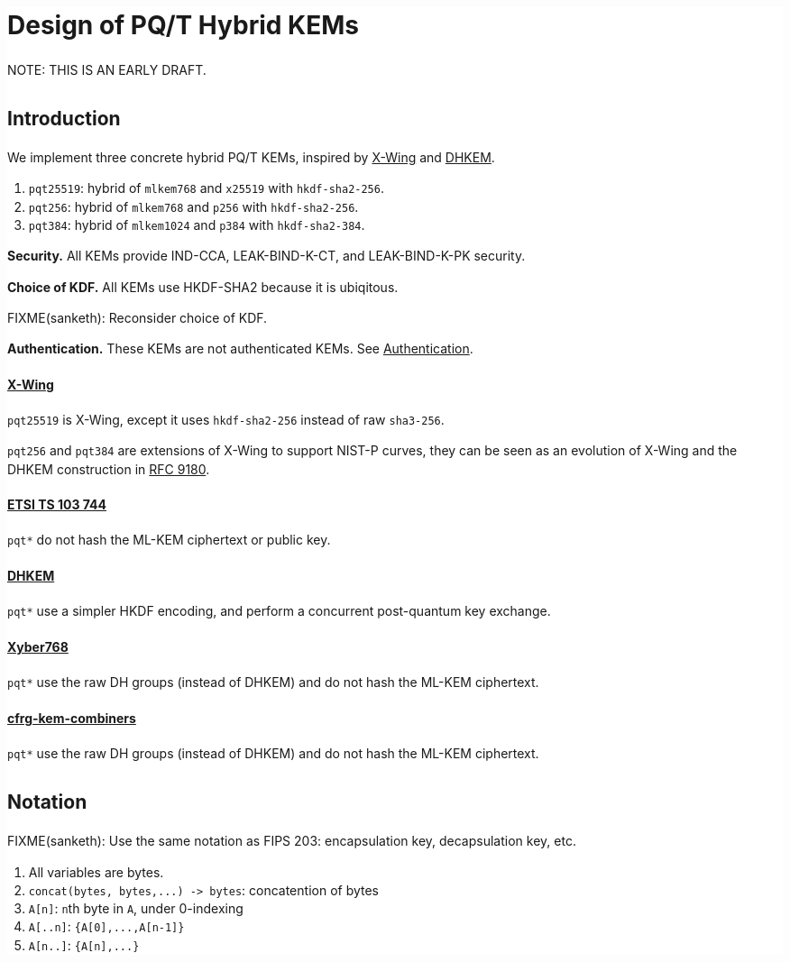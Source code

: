 # Design of PQ/T Hybrid KEMs

NOTE: THIS IS AN EARLY DRAFT.

## Introduction

We implement three concrete hybrid PQ/T KEMs, inspired by [X-Wing](https://datatracker.ietf.org/doc/draft-connolly-cfrg-xwing-kem/) and [DHKEM](https://datatracker.ietf.org/doc/rfc9180).

1. `pqt25519`: hybrid of `mlkem768` and `x25519` with `hkdf-sha2-256`.
2. `pqt256`: hybrid of `mlkem768` and `p256` with `hkdf-sha2-256`.
3. `pqt384`: hybrid of `mlkem1024` and `p384` with `hkdf-sha2-384`.

**Security.** All KEMs provide IND-CCA, LEAK-BIND-K-CT, and LEAK-BIND-K-PK security.

**Choice of KDF.** All KEMs use HKDF-SHA2 because it is ubiqitous.

FIXME(sanketh): Reconsider choice of KDF.

**Authentication.** These KEMs are not authenticated KEMs. See [Authentication](#authentication).

#### [X-Wing](https://datatracker.ietf.org/doc/draft-connolly-cfrg-xwing-kem/)

`pqt25519` is X-Wing, except it uses `hkdf-sha2-256` instead of raw `sha3-256`.

`pqt256` and `pqt384` are extensions of X-Wing to support NIST-P curves, they can be seen as an evolution of X-Wing and the DHKEM construction in [RFC 9180](https://datatracker.ietf.org/doc/rfc9180/).

#### [ETSI TS 103 744](https://portal.etsi.org/webapp/WorkProgram/Report_WorkItem.asp?WKI_ID=56901)

`pqt*` do not hash the ML-KEM ciphertext or public key.

#### [DHKEM](https://datatracker.ietf.org/doc/rfc9180)

`pqt*` use a simpler HKDF encoding, and perform a concurrent post-quantum key exchange.

#### [Xyber768](https://datatracker.ietf.org/doc/draft-westerbaan-cfrg-hpke-xyber768d00/)

`pqt*` use the raw DH groups (instead of DHKEM) and do not hash the ML-KEM ciphertext.

#### [cfrg-kem-combiners](https://datatracker.ietf.org/doc/draft-ounsworth-cfrg-kem-combiners/)

`pqt*` use the raw DH groups (instead of DHKEM) and do not hash the ML-KEM ciphertext.



## Notation

FIXME(sanketh): Use the same notation as FIPS 203: encapsulation key, decapsulation key, etc.

1. All variables are bytes.
2. `concat(bytes, bytes,...) -> bytes`: concatention of bytes
3. `A[n]`: `n`th byte in `A`, under 0-indexing
4. `A[..n]`: `{A[0],...,A[n-1]}`
5. `A[n..]`: `{A[n],...}`

